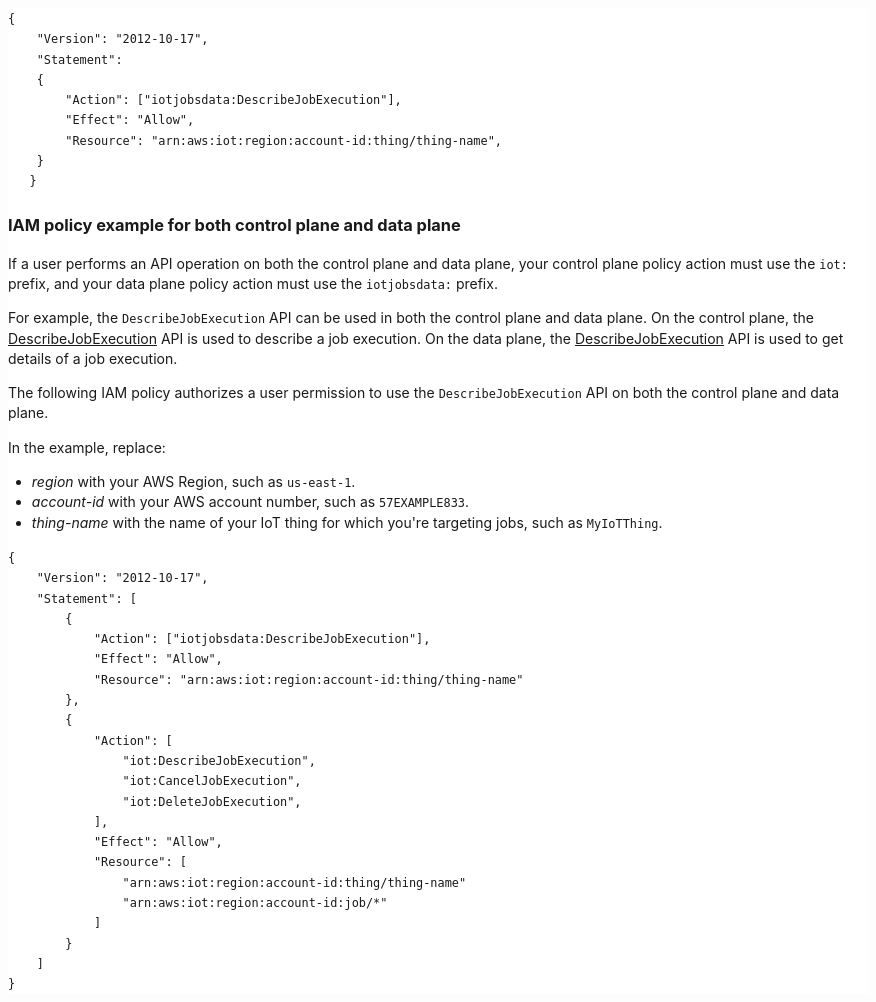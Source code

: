```
{
    "Version": "2012-10-17",
    "Statement": 
    {
        "Action": ["iotjobsdata:DescribeJobExecution"],
        "Effect": "Allow",
        "Resource": "arn:aws:iot:region:account-id:thing/thing-name",
    }
   }
```

### IAM policy example for both control plane and data plane<a name="iam-data-plane-example2"></a>

If a user performs an API operation on both the control plane and data plane, your control plane policy action must use the `iot:` prefix, and your data plane policy action must use the `iotjobsdata:` prefix\. 

For example, the `DescribeJobExecution` API can be used in both the control plane and data plane\. On the control plane, the [DescribeJobExecution](https://docs.aws.amazon.com/iot/latest/apireference/API_DescribeJobExecution.html) API is used to describe a job execution\. On the data plane, the [ DescribeJobExecution](https://docs.aws.amazon.com/iot/latest/apireference/API_iot-jobs-data_DescribeJobExecution.html) API is used to get details of a job execution\.

The following IAM policy authorizes a user permission to use the `DescribeJobExecution` API on both the control plane and data plane\.

In the example, replace:
+ *region* with your AWS Region, such as `us-east-1`\.
+ *account\-id* with your AWS account number, such as `57EXAMPLE833`\.
+ *thing\-name* with the name of your IoT thing for which you're targeting jobs, such as `MyIoTThing`\.

```
{
    "Version": "2012-10-17",
    "Statement": [
        {
            "Action": ["iotjobsdata:DescribeJobExecution"],
            "Effect": "Allow",
            "Resource": "arn:aws:iot:region:account-id:thing/thing-name"
        },
        {
            "Action": [
                "iot:DescribeJobExecution",
                "iot:CancelJobExecution",
                "iot:DeleteJobExecution",
            ],
            "Effect": "Allow",
            "Resource": [
                "arn:aws:iot:region:account-id:thing/thing-name"
                "arn:aws:iot:region:account-id:job/*"
            ]
        }
    ]            
}
```
